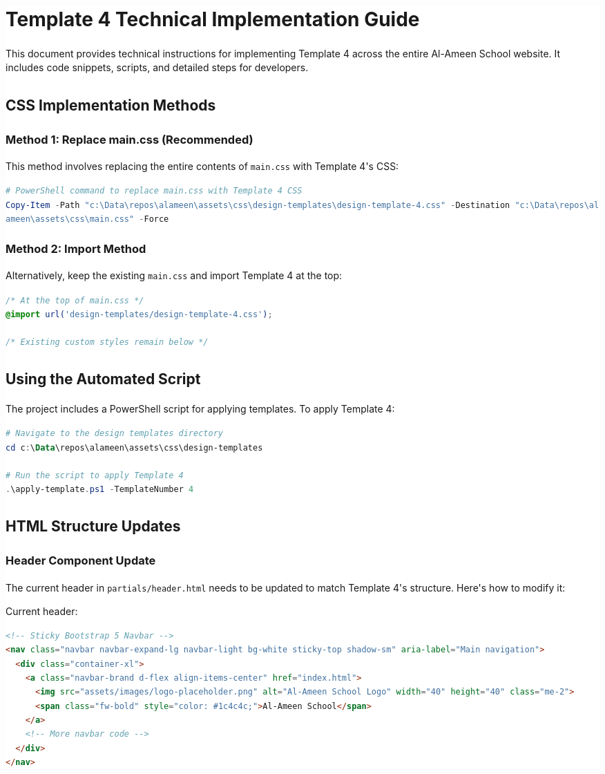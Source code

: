 # Template 4 Technical Implementation Guide

This document provides technical instructions for implementing Template 4 across the entire Al-Ameen School website. It includes code snippets, scripts, and detailed steps for developers.

## CSS Implementation Methods

### Method 1: Replace main.css (Recommended)

This method involves replacing the entire contents of `main.css` with Template 4's CSS:

```powershell
# PowerShell command to replace main.css with Template 4 CSS
Copy-Item -Path "c:\Data\repos\alameen\assets\css\design-templates\design-template-4.css" -Destination "c:\Data\repos\alameen\assets\css\main.css" -Force
```

### Method 2: Import Method

Alternatively, keep the existing `main.css` and import Template 4 at the top:

```css
/* At the top of main.css */
@import url('design-templates/design-template-4.css');

/* Existing custom styles remain below */
```

## Using the Automated Script

The project includes a PowerShell script for applying templates. To apply Template 4:

```powershell
# Navigate to the design templates directory
cd c:\Data\repos\alameen\assets\css\design-templates

# Run the script to apply Template 4
.\apply-template.ps1 -TemplateNumber 4
```

## HTML Structure Updates

### Header Component Update

The current header in `partials/header.html` needs to be updated to match Template 4's structure. Here's how to modify it:

Current header:
```html
<!-- Sticky Bootstrap 5 Navbar -->
<nav class="navbar navbar-expand-lg navbar-light bg-white sticky-top shadow-sm" aria-label="Main navigation">
  <div class="container-xl">
    <a class="navbar-brand d-flex align-items-center" href="index.html">
      <img src="assets/images/logo-placeholder.png" alt="Al-Ameen School Logo" width="40" height="40" class="me-2">
      <span class="fw-bold" style="color: #1c4c4c;">Al-Ameen School</span>
    </a>
    <!-- More navbar code -->
  </div>
</nav>
```
